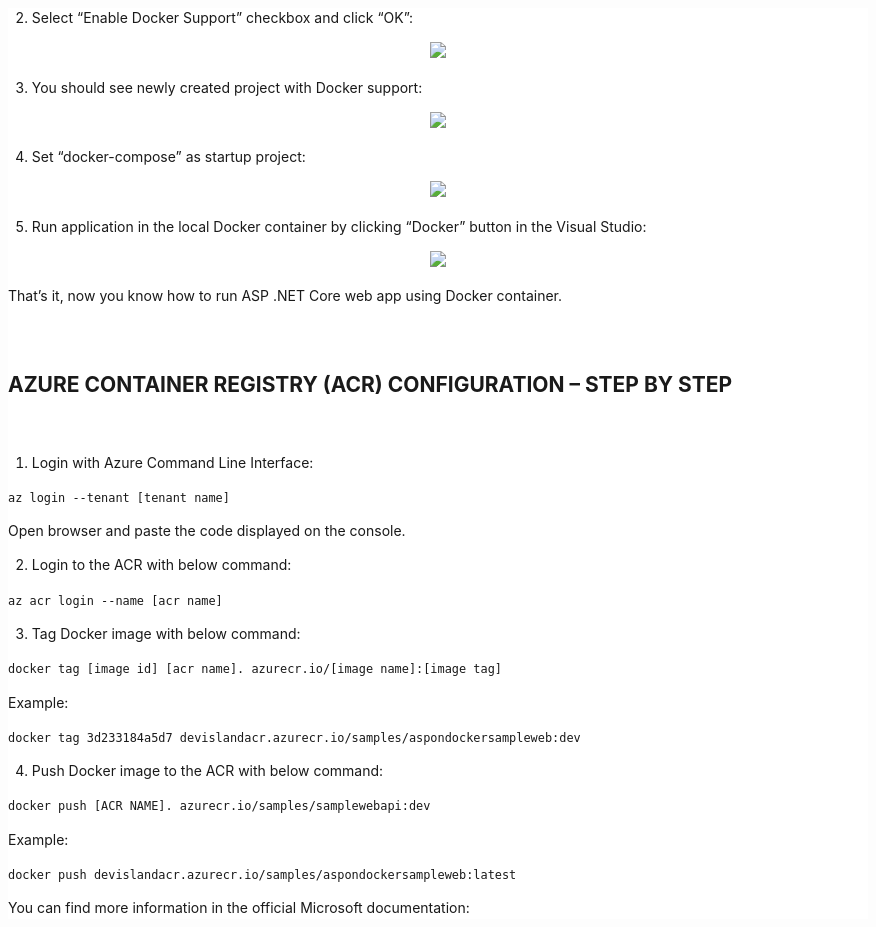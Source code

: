 2. Select “Enable Docker Support” checkbox and click “OK”:

<p align="center">
  <img src="https://github.com/Daniel-Krzyczkowski/MicrosoftAzure/blob/master/AksAndDocker4NetDevs/images/aks_docker24.png"/>
</p>

3. You should see newly created project with Docker support:

<p align="center">
  <img src="https://github.com/Daniel-Krzyczkowski/MicrosoftAzure/blob/master/AksAndDocker4NetDevs/images/aks_docker25.png"/>
</p>

4. Set “docker-compose” as startup project:

<p align="center">
  <img src="https://github.com/Daniel-Krzyczkowski/MicrosoftAzure/blob/master/AksAndDocker4NetDevs/images/aks_docker26.png"/>
</p>

5. Run application in the local Docker container by clicking “Docker” button in the Visual Studio:

<p align="center">
  <img src="https://github.com/Daniel-Krzyczkowski/MicrosoftAzure/blob/master/AksAndDocker4NetDevs/images/aks_docker27.png"/>
</p>

That’s it, now you know how to run ASP .NET Core web app using Docker container. 

&nbsp;
## AZURE CONTAINER REGISTRY (ACR) CONFIGURATION – STEP BY STEP
&nbsp;

1. Login with Azure Command Line Interface:
```
az login --tenant [tenant name]
```
Open browser and paste the code displayed on the console.

2. Login to the ACR with below command:
```
az acr login --name [acr name]
```
3. Tag Docker image with below command:
```
docker tag [image id] [acr name]. azurecr.io/[image name]:[image tag]
```
Example:
```
docker tag 3d233184a5d7 devislandacr.azurecr.io/samples/aspondockersampleweb:dev
```
4. Push Docker image to the ACR with below command:
```
docker push [ACR NAME]. azurecr.io/samples/samplewebapi:dev
```
Example:
```
docker push devislandacr.azurecr.io/samples/aspondockersampleweb:latest
```
You can find more information in the official Microsoft documentation:
